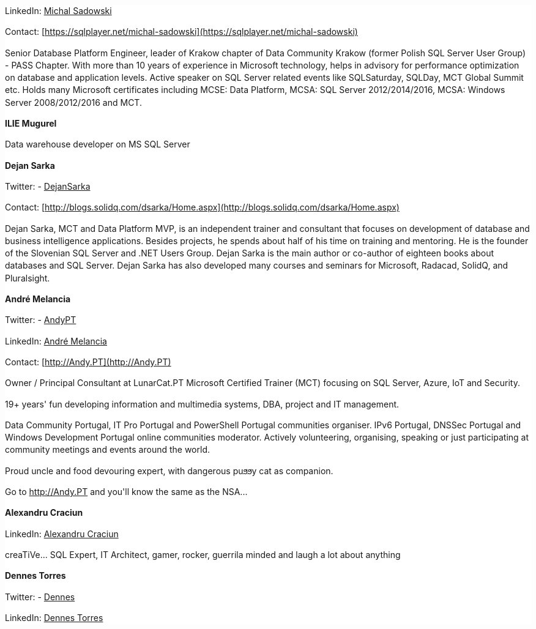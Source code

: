 LinkedIn: [Michal Sadowski](https://pl.linkedin.com/pub/michal-sadowski/4/b33/717)
 
Contact: [https://sqlplayer.net/michal-sadowski](https://sqlplayer.net/michal-sadowski)
 
Senior Database Platform Engineer, leader of Krakow chapter of Data Community Krakow (former Polish SQL Server User Group) - PASS Chapter. With more than 10 years of experience in Microsoft technology, helps in advisory for performance optimization on database and application levels. Active speaker on SQL Server related events like SQLSaturday, SQLDay, MCT Global Summit etc. Holds many Microsoft certificates including MCSE: Data Platform, MCSA: SQL Server 2012/2014/2016, MCSA: Windows Server 2008/2012/2016 and MCT.
 
**ILIE Mugurel**
 
Data warehouse developer on MS SQL Server
 
**Dejan Sarka**
 
Twitter:  - [DejanSarka](https://www.twitter.com/DejanSarka)
 
Contact: [http://blogs.solidq.com/dsarka/Home.aspx](http://blogs.solidq.com/dsarka/Home.aspx)
 
Dejan Sarka, MCT and Data Platform MVP, is an independent trainer and consultant that focuses on development of database and business intelligence applications. Besides projects, he spends about half of his time on training and mentoring. He is the founder of the Slovenian SQL Server and .NET Users Group. Dejan Sarka is the main author or co-author of eighteen books about databases and SQL Server. Dejan Sarka has also developed many courses and seminars for Microsoft, Radacad, SolidQ, and Pluralsight.
 
**André Melancia**
 
Twitter:  - [AndyPT](https://www.twitter.com/AndyPT)
 
LinkedIn: [André Melancia](http://LinkedIn.COM/in/AndreMelancia)
 
Contact: [http://Andy.PT](http://Andy.PT)
 
Owner / Principal Consultant at LunarCat.PT
Microsoft Certified Trainer (MCT) focusing on SQL Server, Azure, IoT and Security.

19+ years' fun developing information and multimedia systems, DBA, project and IT management.

Data Community Portugal, IT Pro Portugal and PowerShell Portugal communities organiser.
IPv6 Portugal, DNSSec Portugal and Windows Development Portugal online communities moderator.
Actively volunteering, organising, speaking or just participating at community meetings and events around the world.

Proud uncle and food devouring expert, with dangerous рuϧϧy cat as companion.

Go to http://Andy.PT and you'll know the same as the NSA...
 
**Alexandru Craciun**
 
LinkedIn: [Alexandru Craciun](https://www.linkedin.com/in/alexandru-craciun-3a829574)
 
creaTiVe... SQL Expert, IT Architect, gamer, rocker, guerrila minded and laugh a lot about anything
 
**Dennes Torres**
 
Twitter:  - [Dennes](https://www.twitter.com/Dennes)
 
LinkedIn: [Dennes Torres](https://www.linkedin.com/in/dennestorres/)
 